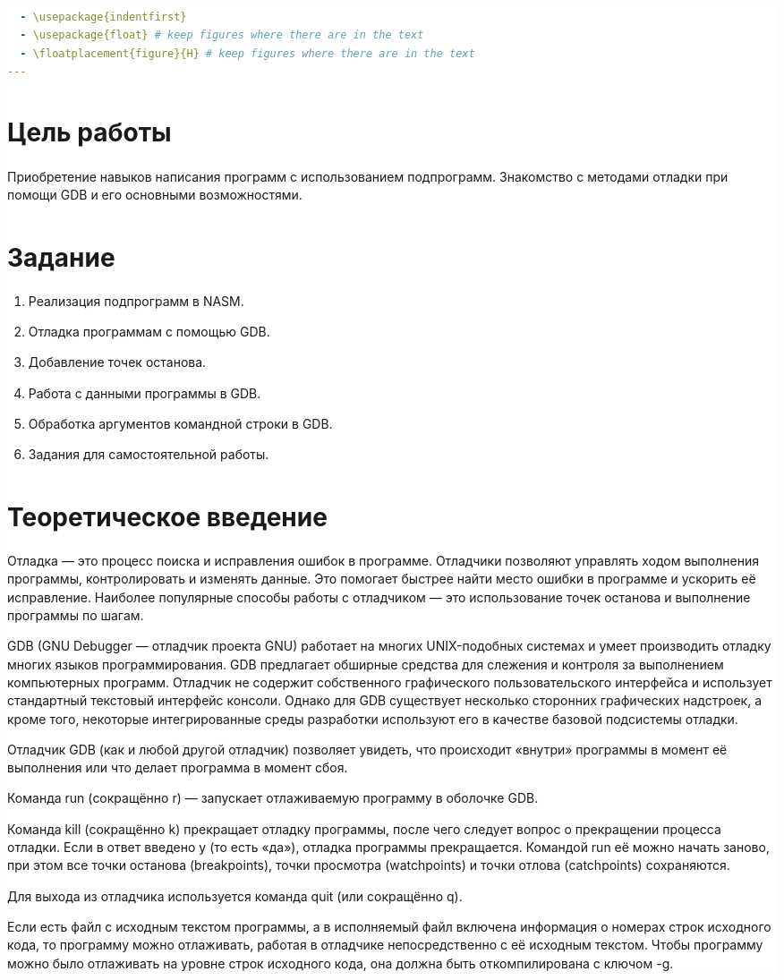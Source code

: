 ```yaml
  - \usepackage{indentfirst}
  - \usepackage{float} # keep figures where there are in the text
  - \floatplacement{figure}{H} # keep figures where there are in the text
---
```


# Цель работы

Приобретение навыков написания программ с использованием подпрограмм. Знакомство с методами отладки при помощи GDB и его основными возможностями.

# Задание



   1. Реализация подпрограмм в NASM.

   2. Отладка программам с помощью GDB.

   3. Добавление точек останова.

   4. Работа с данными программы в GDB.

   5. Обработка аргументов командной строки в GDB.

   6. Задания для самостоятельной работы.

# Теоретическое введение

Отладка — это процесс поиска и исправления ошибок в программе. Отладчики позволяют управлять ходом выполнения программы, контролировать и изменять данные. Это помогает быстрее найти место ошибки в программе и ускорить её исправление. Наиболее популярные способы работы с отладчиком — это использование точек останова и выполнение программы по шагам.

GDB (GNU Debugger — отладчик проекта GNU) работает на многих UNIX-подобных системах и умеет производить отладку многих языков программирования. GDB предлагает обширные средства для слежения и контроля за выполнением компьютерных программ. Отладчик не содержит собственного графического пользовательского интерфейса и использует стандартный текстовый интерфейс консоли. Однако для GDB существует несколько сторонних графических надстроек, а кроме того, некоторые интегрированные среды разработки используют его в качестве базовой подсистемы отладки.

Отладчик GDB (как и любой другой отладчик) позволяет увидеть, что происходит «внутри» программы в момент её выполнения или что делает программа в момент сбоя.

Команда run (сокращённо r) — запускает отлаживаемую программу в оболочке GDB.

Команда kill (сокращённо k) прекращает отладку программы, после чего следует вопрос о прекращении процесса отладки. Если в ответ введено y (то есть «да»), отладка программы прекращается. Командой run её можно начать заново, при этом все точки останова (breakpoints), точки просмотра (watchpoints) и точки отлова (catchpoints) сохраняются.

Для выхода из отладчика используется команда quit (или сокращённо q).

Если есть файл с исходным текстом программы, а в исполняемый файл включена информация о номерах строк исходного кода, то программу можно отлаживать, работая в отладчике непосредственно с её исходным текстом. Чтобы программу можно было отлаживать на уровне строк исходного кода, она должна быть откомпилирована с ключом -g.

